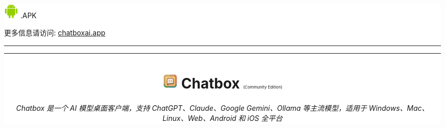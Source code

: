 <img src='./doc/android.png' style="height:28px; display: inline-block" />
.APK
</a>

更多信息请访问: [chatboxai.app](https://chatboxai.app/)

---
---


<h1 align="center">
<img src='./doc/icon.png' width='30'>
<span>
    Chatbox
    <span style="font-size:8px; font-weight: normal;">(Community Edition)</span>
</span>
</h1>
<p align="center">
    <em>Chatbox 是一个 AI 模型桌面客户端，支持 ChatGPT、Claude、Google Gemini、Ollama 等主流模型，适用于 Windows、Mac、Linux、Web、Android 和 iOS 全平台</em>
</p>
